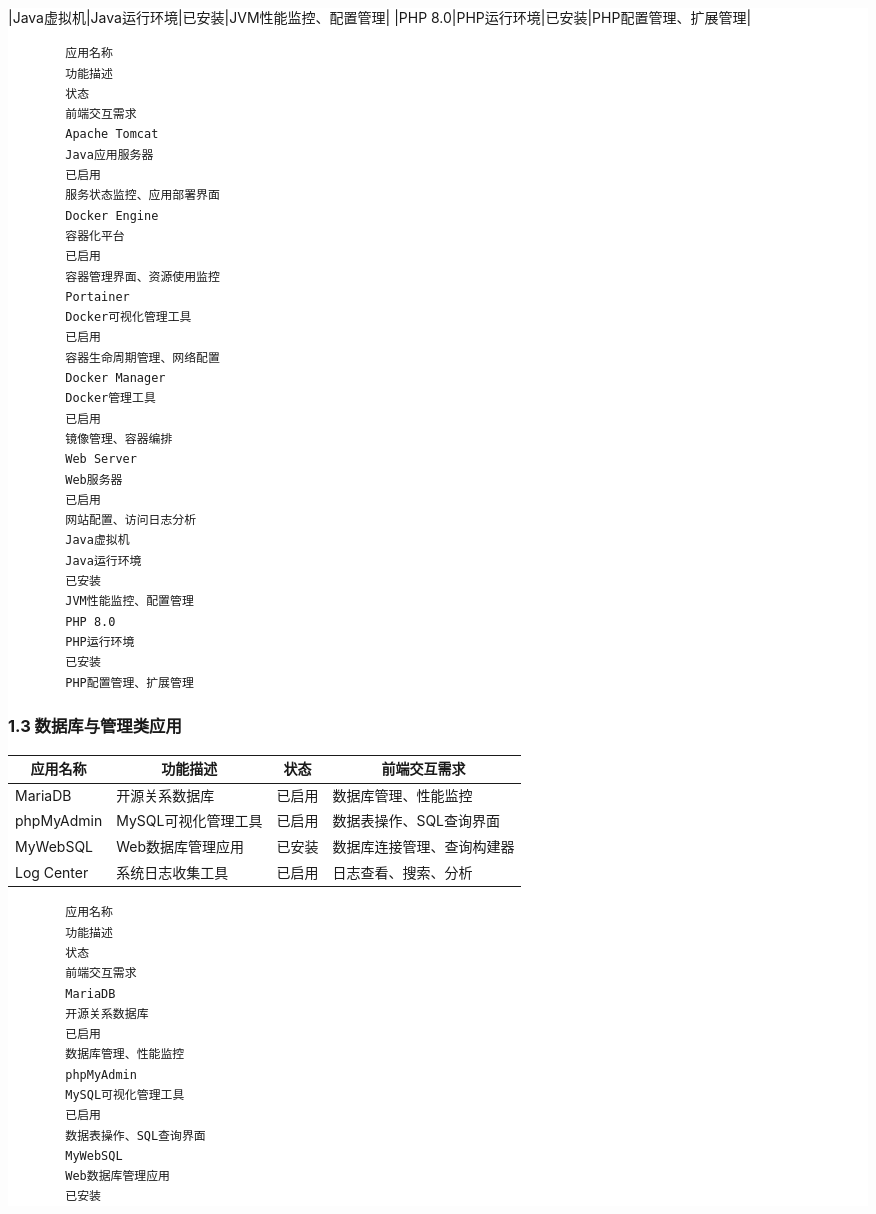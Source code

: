 |Java虚拟机|Java运行环境|已安装|JVM性能监控、配置管理|
|PHP 8.0|PHP运行环境|已安装|PHP配置管理、扩展管理|

            应用名称
            功能描述
            状态
            前端交互需求
            Apache Tomcat
            Java应用服务器
            已启用
            服务状态监控、应用部署界面
            Docker Engine
            容器化平台
            已启用
            容器管理界面、资源使用监控
            Portainer
            Docker可视化管理工具
            已启用
            容器生命周期管理、网络配置
            Docker Manager
            Docker管理工具
            已启用
            镜像管理、容器编排
            Web Server
            Web服务器
            已启用
            网站配置、访问日志分析
            Java虚拟机
            Java运行环境
            已安装
            JVM性能监控、配置管理
            PHP 8.0
            PHP运行环境
            已安装
            PHP配置管理、扩展管理
### 1.3 数据库与管理类应用
|应用名称|功能描述|状态|前端交互需求|
|-|-|-|-|
|MariaDB|开源关系数据库|已启用|数据库管理、性能监控|
|phpMyAdmin|MySQL可视化管理工具|已启用|数据表操作、SQL查询界面|
|MyWebSQL|Web数据库管理应用|已安装|数据库连接管理、查询构建器|
|Log Center|系统日志收集工具|已启用|日志查看、搜索、分析|

            应用名称
            功能描述
            状态
            前端交互需求
            MariaDB
            开源关系数据库
            已启用
            数据库管理、性能监控
            phpMyAdmin
            MySQL可视化管理工具
            已启用
            数据表操作、SQL查询界面
            MyWebSQL
            Web数据库管理应用
            已安装